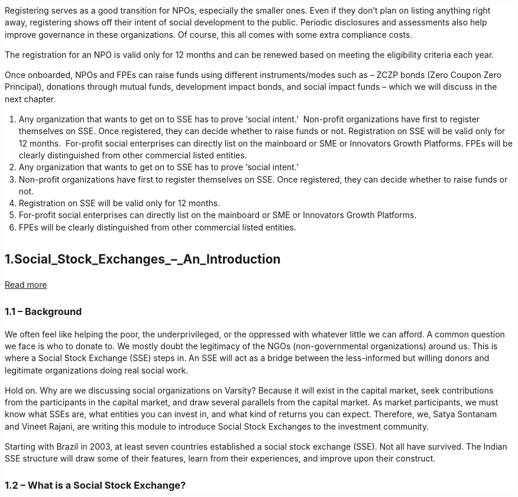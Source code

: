 Registering serves as a good transition for NPOs, especially the smaller ones. Even if they don’t plan on listing anything right away, registering shows off their intent of social development to the public. Periodic disclosures and assessments also help improve governance in these organizations. Of course, this all comes with some extra compliance costs.

The registration for an NPO is valid only for 12 months and can be renewed based on meeting the eligibility criteria each year.

Once onboarded, NPOs and FPEs can raise funds using different instruments/modes such as – ZCZP bonds (Zero Coupon Zero Principal), donations through mutual funds, development impact bonds, and social impact funds – which we will discuss in the next chapter.

1. Any organization that wants to get on to SSE has to prove ‘social intent.’  
 Non-profit organizations have first to register themselves on SSE. Once registered, they can decide whether to raise funds or not. 
 Registration on SSE will be valid only for 12 months.  
 For-profit social enterprises can directly list on the mainboard or SME or Innovators Growth Platforms. 
 FPEs will be clearly distinguished from other commercial listed entities.
1. Any organization that wants to get on to SSE has to prove ‘social intent.’
1. Non-profit organizations have first to register themselves on SSE. Once registered, they can decide whether to raise funds or not.
1. Registration on SSE will be valid only for 12 months.
1. For-profit social enterprises can directly list on the mainboard or SME or Innovators Growth Platforms.
1. FPEs will be clearly distinguished from other commercial listed entities.



## 1.Social_Stock_Exchanges_–_An_Introduction

[Read more](https://zerodha.com/varsity/chapter/social-stock-exchanges-an-introduction/)



### 1.1 – Background

We often feel like helping the poor, the underprivileged, or the oppressed with whatever little we can afford. A common question we face is who to donate to. We mostly doubt the legitimacy of the NGOs (non-governmental organizations) around us. This is where a Social Stock Exchange (SSE) steps in. An SSE will act as a bridge between the less-informed but willing donors and legitimate organizations doing real social work.

Hold on. Why are we discussing social organizations on Varsity? Because it will exist in the capital market, seek contributions from the participants in the capital market, and draw several parallels from the capital market. As market participants, we must know what SSEs are, what entities you can invest in, and what kind of returns you can expect. Therefore, we, Satya Sontanam and Vineet Rajani, are writing this module to introduce Social Stock Exchanges to the investment community.

Starting with Brazil in 2003, at least seven countries established a social stock exchange (SSE). Not all have survived. The Indian SSE structure will draw some of their features, learn from their experiences, and improve upon their construct.




### 1.2 – What is a Social Stock Exchange?
